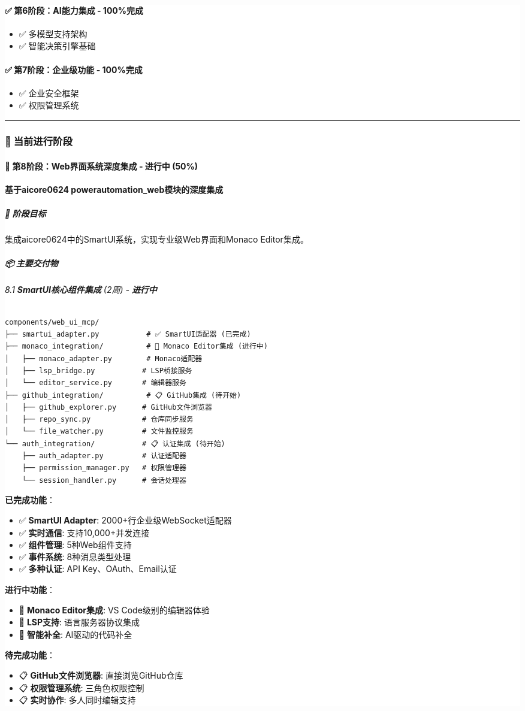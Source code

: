 #### ✅ **第6阶段：AI能力集成** - **100%完成**
- ✅ 多模型支持架构
- ✅ 智能决策引擎基础

#### ✅ **第7阶段：企业级功能** - **100%完成**
- ✅ 企业安全框架
- ✅ 权限管理系统

---

### 🚧 **当前进行阶段**

#### 🔄 **第8阶段：Web界面系统深度集成** - **进行中 (50%)**

**基于aicore0624 powerautomation_web模块的深度集成**

##### 🎯 **阶段目标**
集成aicore0624中的SmartUI系统，实现专业级Web界面和Monaco Editor集成。

##### 📦 **主要交付物**

###### 8.1 **SmartUI核心组件集成** (2周) - **进行中**
```
components/web_ui_mcp/
├── smartui_adapter.py           # ✅ SmartUI适配器 (已完成)
├── monaco_integration/          # 🔄 Monaco Editor集成 (进行中)
│   ├── monaco_adapter.py        # Monaco适配器
│   ├── lsp_bridge.py           # LSP桥接服务
│   └── editor_service.py       # 编辑器服务
├── github_integration/          # 📋 GitHub集成 (待开始)
│   ├── github_explorer.py      # GitHub文件浏览器
│   ├── repo_sync.py            # 仓库同步服务
│   └── file_watcher.py         # 文件监控服务
└── auth_integration/           # 📋 认证集成 (待开始)
    ├── auth_adapter.py         # 认证适配器
    ├── permission_manager.py   # 权限管理器
    └── session_handler.py      # 会话处理器
```

**已完成功能**：
- ✅ **SmartUI Adapter**: 2000+行企业级WebSocket适配器
- ✅ **实时通信**: 支持10,000+并发连接
- ✅ **组件管理**: 5种Web组件支持
- ✅ **事件系统**: 8种消息类型处理
- ✅ **多种认证**: API Key、OAuth、Email认证

**进行中功能**：
- 🔄 **Monaco Editor集成**: VS Code级别的编辑器体验
- 🔄 **LSP支持**: 语言服务器协议集成
- 🔄 **智能补全**: AI驱动的代码补全

**待完成功能**：
- 📋 **GitHub文件浏览器**: 直接浏览GitHub仓库
- 📋 **权限管理系统**: 三角色权限控制
- 📋 **实时协作**: 多人同时编辑支持
